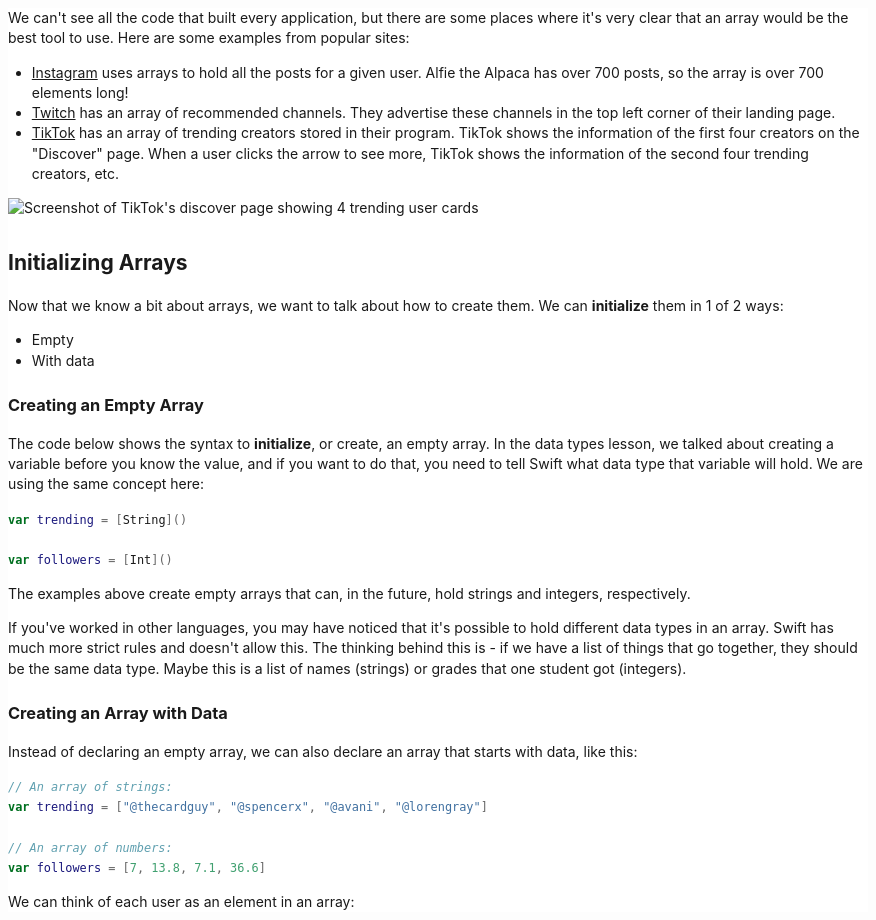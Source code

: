 We can't see all the code that built every application, but there are some places where it's very clear that an array would be the best tool to use. Here are some examples from popular sites:

- [Instagram](https://www.instagram.com/alfie_the_alpaca_in_adelaide/) uses arrays to hold all the posts for a given user. Alfie the Alpaca has over 700 posts, so the array is over 700 elements long!
- [Twitch](https://www.twitch.tv/) has an array of recommended channels. They advertise these channels in the top left corner of their landing page.
- [TikTok](https://www.tiktok.com/discover?lang=en) has an array of trending creators stored in their program. TikTok shows the information of the first four creators on the "Discover" page. When a user clicks the arrow to see more, TikTok shows the information of the second four trending creators, etc.

<img src="./assets/tiktok-array.png" alt="Screenshot of TikTok's discover page showing 4 trending user cards">

## Initializing Arrays

Now that we know a bit about arrays, we want to talk about how to create them. We can **initialize** them in 1 of 2 ways:

- Empty
- With data

### Creating an Empty Array

The code below shows the syntax to **initialize**, or create, an empty array. In the data types lesson, we talked about creating a variable before you know the value, and if you want to do that, you need to tell Swift what data type that variable will hold. We are using the same concept here:

```swift
var trending = [String]()

var followers = [Int]()
```

The examples above create empty arrays that can, in the future, hold strings and integers, respectively.

If you've worked in other languages, you may have noticed that it's possible to hold different data types in an array. Swift has much more strict rules and doesn't allow this. The thinking behind this is - if we have a list of things that go together, they should be the same data type. Maybe this is a list of names (strings) or grades that one student got (integers).

### Creating an Array with Data

Instead of declaring an empty array, we can also declare an array that starts with data, like this:

```swift
// An array of strings:
var trending = ["@thecardguy", "@spencerx", "@avani", "@lorengray"]

// An array of numbers:
var followers = [7, 13.8, 7.1, 36.6]
```

We can think of each user as an element in an array:
